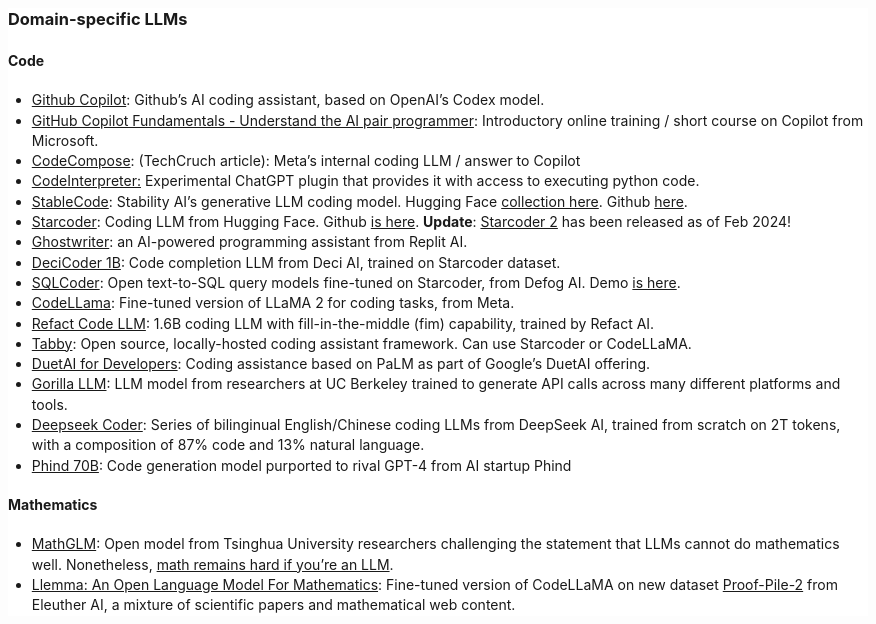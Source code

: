 
### Domain-specific LLMs


#### Code



* [Github Copilot](https://github.com/features/copilot): Github’s AI coding assistant, based on OpenAI’s Codex model.
* [GitHub Copilot Fundamentals - Understand the AI pair programmer](https://learn.microsoft.com/en-us/training/paths/copilot/|): Introductory online training / short course on Copilot from Microsoft.
* [CodeCompose](https://techcrunch.com/2023/05/18/meta-built-a-code-generating-ai-model-similar-to-copilot/): (TechCruch article): Meta’s internal coding LLM / answer to Copilot 
* [CodeInterpreter:](https://openai.com/blog/chatgpt-plugins#code-interpreter) Experimental ChatGPT plugin that provides it with access to executing python code.
* [StableCode](https://stability.ai/blog/stablecode-llm-generative-ai-coding): Stability AI’s generative LLM coding model. Hugging Face [collection here](https://huggingface.co/collections/stabilityai/stablecode-64f9dfb4ebc8a1be0a3f7650). Github [here](https://github.com/Stability-AI/StableCode).
* [Starcoder](https://huggingface.co/blog/starcoder): Coding LLM from Hugging Face. Github [is here](https://github.com/bigcode-project/starcoder). **Update**: [Starcoder 2](https://huggingface.co/blog/starcoder2) has been released as of Feb 2024! 
* [Ghostwriter](https://replit.com/site/ghostwriter): an AI-powered programming assistant from Replit AI.
* [DeciCoder 1B](https://huggingface.co/Deci/DeciCoder-1b): Code completion LLM from Deci AI, trained on Starcoder dataset. 
* [SQLCoder](https://github.com/defog-ai/sqlcoder): Open text-to-SQL query models fine-tuned on Starcoder, from Defog AI. Demo [is here](https://defog.ai/sqlcoder-demo/).
* [CodeLLama](https://ai.meta.com/blog/code-llama-large-language-model-coding/): Fine-tuned version of LLaMA 2 for coding tasks, from Meta.
* [Refact Code LLM](https://refact.ai/blog/2023/introducing-refact-code-llm/): 1.6B coding LLM with fill-in-the-middle (fim) capability, trained by Refact AI.
* [Tabby](https://tabby.tabbyml.com/): Open source, locally-hosted coding assistant framework. Can use Starcoder or CodeLLaMA.
* [DuetAI for Developers](https://cloud.google.com/blog/products/application-development/introducing-duet-ai-for-developers): Coding assistance based on PaLM as part of Google’s DuetAI offering. 
* [Gorilla LLM](https://gorilla.cs.berkeley.edu/): LLM model from researchers at UC Berkeley trained to generate API calls across many different platforms and tools.
* [Deepseek Coder](https://deepseekcoder.github.io): Series of bilinginual English/Chinese coding LLMs from DeepSeek AI, trained from scratch on 2T tokens, with a composition of 87% code and 13% natural language.
* [Phind 70B](https://www.phind.com/blog/introducing-phind-70b): Code generation model purported to rival GPT-4 from AI startup Phind 


#### Mathematics



* [MathGLM](https://github.com/THUDM/MathGLM): Open model from Tsinghua University researchers challenging the statement that LLMs cannot do mathematics well. Nonetheless, [math remains hard if you’re an LLM](https://garymarcus.substack.com/p/math-is-hard-if-you-are-an-llm-and).
* [Llemma: An Open Language Model For Mathematics](https://blog.eleuther.ai/llemma): Fine-tuned version of CodeLLaMA on new dataset [Proof-Pile-2](https://huggingface.co/datasets/EleutherAI/proof-pile-2) from Eleuther AI, a mixture of scientific papers and mathematical web content.

